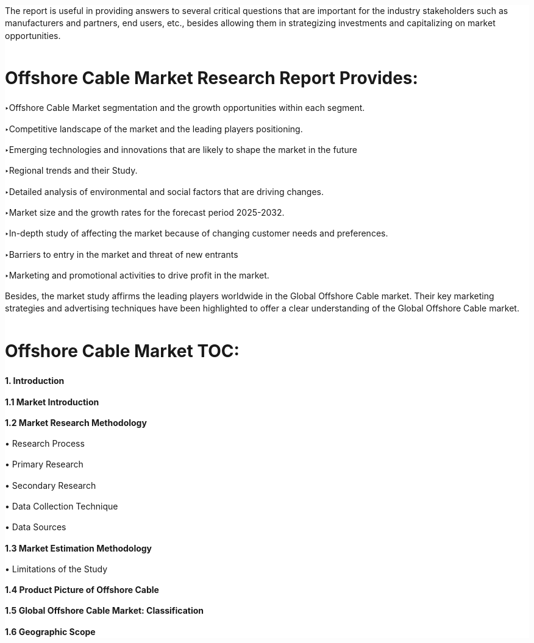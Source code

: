 The report is useful in providing answers to several critical questions that are important for the industry stakeholders such as manufacturers and partners, end users, etc., besides allowing them in strategizing investments and capitalizing on market opportunities.

# <strong>Offshore Cable Market Research Report Provides:</strong>

<strong>‣</strong>Offshore Cable Market segmentation and the growth opportunities within each segment.

<strong>‣</strong>Competitive landscape of the market and the leading players positioning.

<strong>‣</strong>Emerging technologies and innovations that are likely to shape the market in the future

<strong>‣</strong>Regional trends and their Study.

<strong>‣</strong>Detailed analysis of environmental and social factors that are driving changes.

<strong>‣</strong>Market size and the growth rates for the forecast period 2025-2032.

<strong>‣</strong>In-depth study of affecting the market because of changing customer needs and preferences.

<strong>‣</strong>Barriers to entry in the market and threat of new entrants

<strong>‣</strong>Marketing and promotional activities to drive profit in the market.

Besides, the market study affirms the leading players worldwide in the Global Offshore Cable market. Their key marketing strategies and advertising techniques have been highlighted to offer a clear understanding of the Global Offshore Cable market.

# <strong>Offshore Cable Market TOC:</strong>

<strong>1. Introduction</strong>

<strong>1.1 Market Introduction</strong>

<strong>1.2 Market Research Methodology</strong>

• Research Process

• Primary Research

• Secondary Research

• Data Collection Technique

• Data Sources

<strong>1.3 Market Estimation Methodology</strong>

• Limitations of the Study

<strong>1.4 Product Picture of Offshore Cable</strong>

<strong>1.5 Global Offshore Cable Market: Classification</strong>

<strong>1.6 Geographic Scope</strong>
